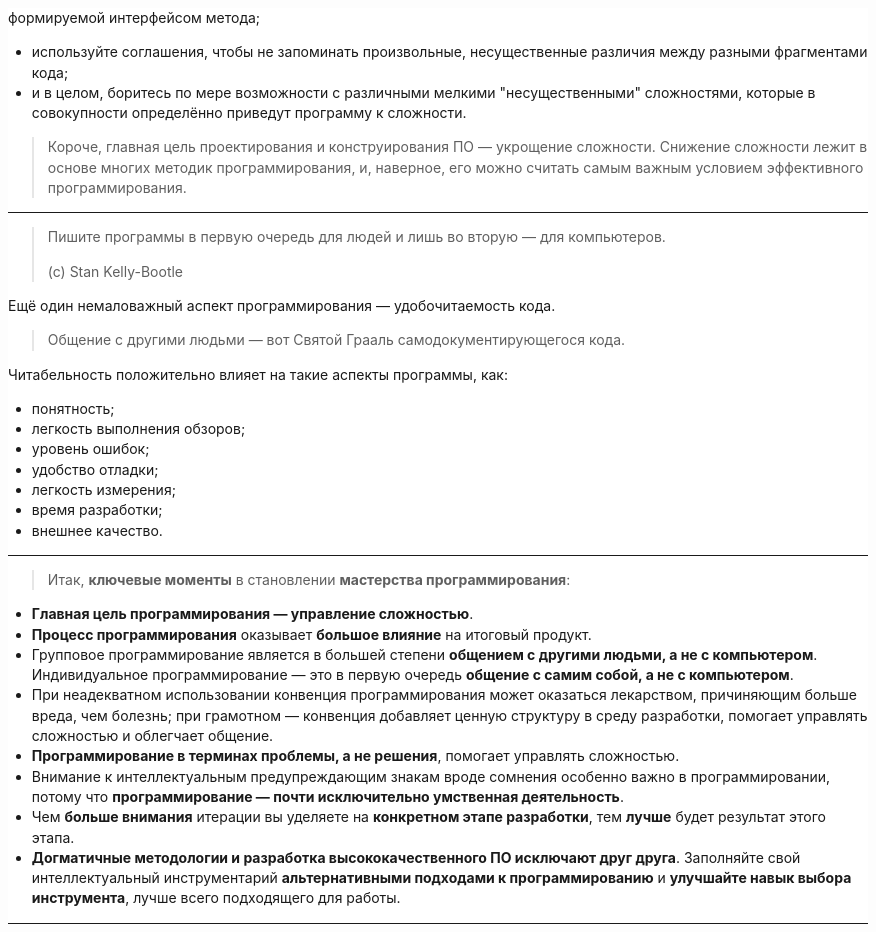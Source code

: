 формируемой интерфейсом метода;
* используйте соглашения, чтобы не запоминать произвольные, несущественные
различия между разными фрагментами кода;
* и в целом, боритесь по мере возможности с различными мелкими "несущественными"
сложностями, которые в совокупности определённо приведут программу к сложности.

> Короче, главная цель проектирования и конструирования ПО — укрощение сложности.
Снижение сложности лежит в основе многих методик программирования, и, наверное,
его можно считать самым важным условием эффективного программирования.

---

> Пишите программы в первую очередь для людей и лишь во вторую — для компьютеров.
>
> (с) Stan Kelly-Bootle

Ещё один немаловажный аспект программирования — удобочитаемость кода.
> Общение с другими людьми — вот Святой Грааль самодокументирующегося кода.

Читабельность положительно влияет на такие аспекты программы, как:
* понятность;
* легкость выполнения обзоров;
* уровень ошибок;
* удобство отладки;
* легкость измерения;
* время разработки;
* внешнее качество.

---

> Итак, **ключевые моменты** в становлении **мастерства программирования**:
* **Главная цель программирования — управление сложностью**.
* **Процесс программирования** оказывает **большое влияние** на итоговый продукт.
* Групповое программирование является в большей степени **общением с другими
людьми, а не с компьютером**. Индивидуальное программирование — это в первую
очередь **общение с самим собой, а не с компьютером**.
* При неадекватном использовании конвенция программирования может оказаться
лекарством, причиняющим больше вреда, чем болезнь; при грамотном — конвенция
добавляет ценную структуру в среду разработки, помогает управлять сложностью
и облегчает общение.
* **Программирование в терминах проблемы, а не решения**, помогает управлять
сложностью.  
* Внимание к интеллектуальным предупреждающим знакам вроде сомнения особенно
важно в программировании, потому что **программирование — почти исключительно
умственная деятельность**.
* Чем **больше внимания** итерации вы уделяете на **конкретном этапе
разработки**, тем **лучше** будет результат этого этапа.
* **Догматичные методологии и разработка высококачественного ПО исключают друг
друга**. Заполняйте свой интеллектуальный инструментарий **альтернативными
подходами к программированию** и **улучшайте навык выбора инструмента**, лучше
всего подходящего для работы.


---
